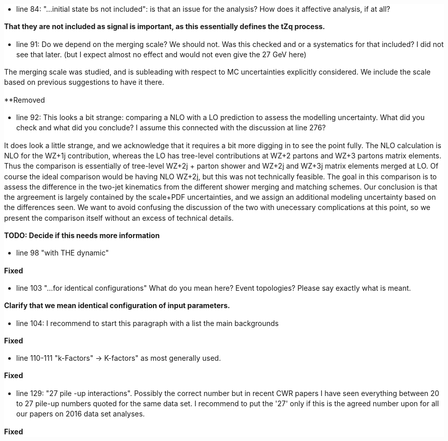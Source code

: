 - line 84: "...initial state bs not included": is that an issue for the analysis?
   How does it affective analysis, if at all?

**That they are not included as signal is important, as this essentially defines the tZq 
process.**

- line 91: Do we depend on the merging scale? We should not. Was this checked and or
    a systematics for that included? I did not see that later.
    (but I expect almost no effect and would not even give the 27 GeV here)

The merging scale was studied, and is subleading with respect to MC uncertainties 
explicitly considered. We include the scale based on previous suggestions to have it 
there.

**Removed

- line 92: This looks a bit strange: comparing a NLO with a LO prediction to assess
    the modelling uncertainty. What did you check and what did you conclude?
    I assume this connected with the discussion at line 276?

It does look a little strange, and we acknowledge that it requires a bit more 
digging in to see the point fully. 
The NLO calculation is NLO for the WZ+1j contribution, whereas the LO has tree-level
contributions at WZ+2 partons and WZ+3 partons matrix elements. Thus the comparison
is essentially of tree-level WZ+2j + parton shower and WZ+2j and WZ+3j matrix elements
merged at LO. Of course the ideal comparison would be having NLO WZ+2j, but this 
was not technically feasible. The goal in this comparison is to assess the difference
in the two-jet kinematics from the different shower merging and matching schemes.
Our conclusion is that the argreement is largely contained by the scale+PDF uncertainties,
and we assign an additional modeling uncertainty based on the differences seen. We 
want to avoid confusing the discussion of the two with unecessary complications at this 
point, so we present the comparison itself without an excess of technical details.

**TODO: Decide if this needs more information**

- line 98 "with THE dynamic"

**Fixed**

- line 103 "...for identical configurations" What do you mean here? Event topologies?
    Please say exactly what is meant.

**Clarify that we mean identical configuration of input parameters.**

- line 104: I recommend to start this paragraph with a list the main backgrounds

**Fixed**

- line 110-111 "k-Factors" -&gt; K-factors" as most generally used.

**Fixed**

- line 129: "27 pile -up interactions". Possibly the correct number but in recent
    CWR papers I have seen everything between 20 to 27 pile-up numbers quoted  for the
    same data set. I recommend to put the '27' only if this is the agreed number upon
    for all our papers on 2016 data set analyses.

**Fixed**
